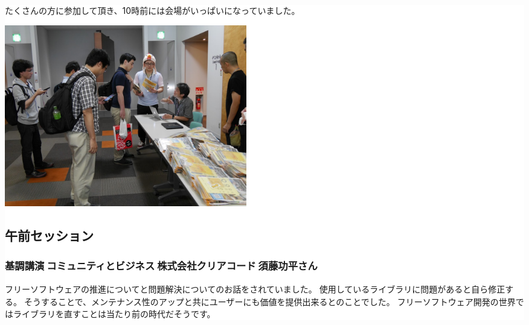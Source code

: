 たくさんの方に参加して頂き、10時前には会場がいっぱいになっていました。

<img src='kansairubykaigi2017/P1090601.JPG' width='400vw'>


## 午前セッション

### 基調講演 コミュニティとビジネス 株式会社クリアコード 須藤功平さん
フリーソフトウェアの推進についてと問題解決についてのお話をされていました。
使用しているライブラリに問題があると自ら修正する。
そうすることで、メンテナンス性のアップと共にユーザーにも価値を提供出来るとのことでした。
フリーソフトウェア開発の世界ではライブラリを直すことは当たり前の時代だそうです。
